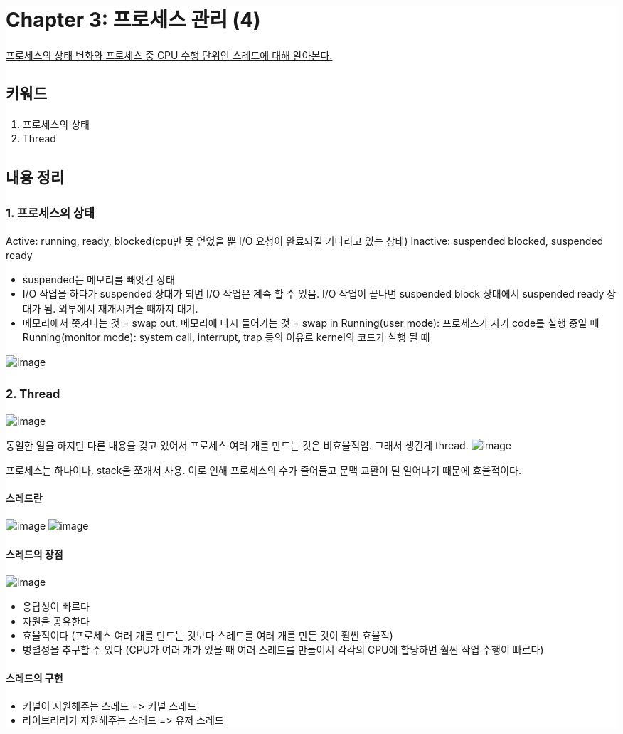 # Chapter 3: 프로세스 관리 (4)
[프로세스의 상태 변화와 프로세스 중 CPU 수행 단위인 스레드에 대해 알아본다.](https://core.ewha.ac.kr/publicview/C0101020170322131206999075)

## 키워드
1. 프로세스의 상태
2. Thread

## 내용 정리
### 1. 프로세스의 상태
Active: running, ready, blocked(cpu만 못 얻었을 뿐 I/O 요청이 완료되길 기다리고 있는 상태)
Inactive: suspended blocked, suspended ready
- suspended는 메모리를 빼앗긴 상태
- I/O 작업을 하다가 suspended 상태가 되면 I/O 작업은 계속 할 수 있음. I/O 작업이 끝나면 suspended block 상태에서 suspended ready 상태가 됨. 외부에서 재개시켜줄 때까지 대기.
- 메모리에서 쫒겨나는 것 = swap out, 메모리에 다시 들어가는 것 = swap in
Running(user mode): 프로세스가 자기 code를 실행 중일 때
Running(monitor mode): system call, interrupt, trap 등의 이유로 kernel의 코드가 실행 될 때
<img width="600" alt="image" src="https://user-images.githubusercontent.com/63505022/189939992-f9016589-4d07-41a3-93b1-317da6bb8de5.png">

### 2. Thread
<img width="600" alt="image" src="https://user-images.githubusercontent.com/63505022/189940439-1236c485-95b4-412c-b62e-024e261a572c.png">

동일한 일을 하지만 다른 내용을 갖고 있어서 프로세스 여러 개를 만드는 것은 비효율적임. 그래서 생긴게 thread.
<img width="600" alt="image" src="https://user-images.githubusercontent.com/63505022/189941169-38b1eb2d-8ee4-4aa8-bbeb-9b4c3d565ad5.png">

프로세스는 하나이나, stack을 쪼개서 사용. 이로 인해 프로세스의 수가 줄어들고 문맥 교환이 덜 일어나기 때문에 효율적이다.

#### 스레드란
<img width="600" alt="image" src="https://user-images.githubusercontent.com/63505022/189941794-6eb65aba-292e-483d-8440-1702fb88f1c3.png">
<img width="250" alt="image" src="https://user-images.githubusercontent.com/63505022/189942742-9601c6e6-a398-4552-89e0-76661d6bd00e.png">

#### 스레드의 장점 
<img width="600" alt="image" src="https://user-images.githubusercontent.com/63505022/189942235-a57c0f9f-a852-4157-888d-43bb85f65176.png">

- 응답성이 빠르다
- 자원을 공유한다
- 효율적이다 (프로세스 여러 개를 만드는 것보다 스레드를 여러 개를 만든 것이 훨씬 효율적)
- 병렬성을 추구할 수 있다 (CPU가 여러 개가 있을 때 여러 스레드를 만들어서 각각의 CPU에 할당하면 훨씬 작업 수행이 빠르다)

#### 스레드의 구현
- 커널이 지원해주는 스레드 => 커널 스레드
- 라이브러리가 지원해주는 스레드 => 유저 스레드

